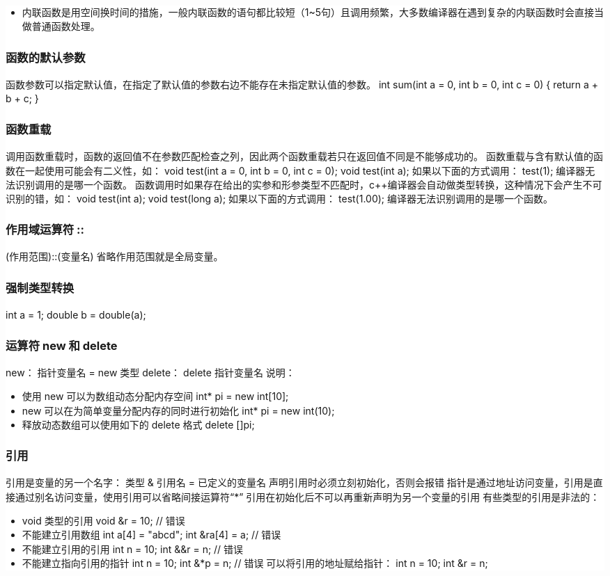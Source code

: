 * 内联函数是用空间换时间的措施，一般内联函数的语句都比较短（1~5句）且调用频繁，大多数编译器在遇到复杂的内联函数时会直接当做普通函数处理。
### 函数的默认参数
函数参数可以指定默认值，在指定了默认值的参数右边不能存在未指定默认值的参数。
int sum(int a = 0, int b = 0, int c = 0) {
    return a + b + c;
}
### 函数重载
调用函数重载时，函数的返回值不在参数匹配检查之列，因此两个函数重载若只在返回值不同是不能够成功的。
函数重载与含有默认值的函数在一起使用可能会有二义性，如：
void test(int a = 0, int b = 0, int c = 0);
void test(int a);
如果以下面的方式调用：
test(1);
编译器无法识别调用的是哪一个函数。
函数调用时如果存在给出的实参和形参类型不匹配时，c++编译器会自动做类型转换，这种情况下会产生不可识别的错，如：
void test(int a);
void test(long a);
如果以下面的方式调用：
test(1.00);
编译器无法识别调用的是哪一个函数。
### 作用域运算符 ::
(作用范围)::(变量名)
省略作用范围就是全局变量。
### 强制类型转换
int a = 1;
double b = double(a);
### 运算符 new 和 delete
new：
指针变量名 = new 类型
delete：
delete 指针变量名
说明：
* 使用 new 可以为数组动态分配内存空间
  int* pi = new int[10];
* new 可以在为简单变量分配内存的同时进行初始化
  int* pi = new int(10);
* 释放动态数组可以使用如下的 delete 格式
  delete []pi;
### 引用
引用是变量的另一个名字：
类型 & 引用名 = 已定义的变量名
声明引用时必须立刻初始化，否则会报错
指针是通过地址访问变量，引用是直接通过别名访问变量，使用引用可以省略间接运算符“*”
引用在初始化后不可以再重新声明为另一个变量的引用
有些类型的引用是非法的：
* void 类型的引用
  void &r = 10;	// 错误
* 不能建立引用数组
  int a[4] = "abcd";
  int &ra[4] = a;	// 错误
* 不能建立引用的引用
  int n = 10;
  int &&r = n;	// 错误
* 不能建立指向引用的指针
  int n = 10;
  int &*p = n;	// 错误
可以将引用的地址赋给指针：
int n = 10;
int &r = n;
